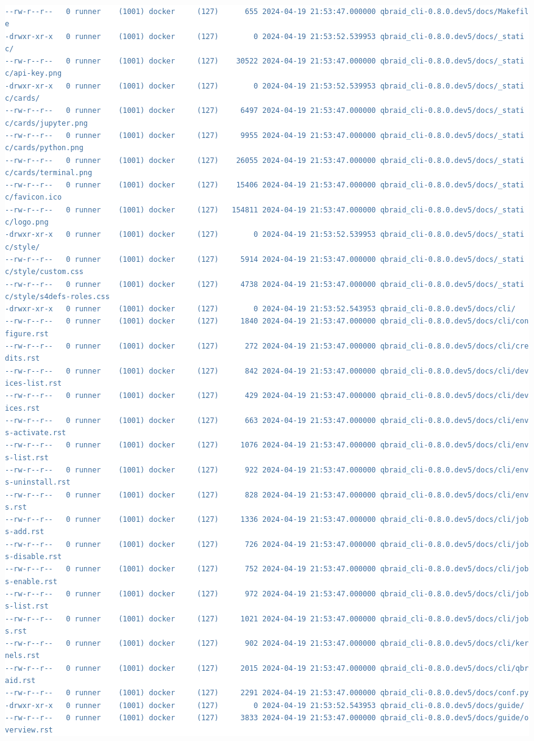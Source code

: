 ```diff
--rw-r--r--   0 runner    (1001) docker     (127)      655 2024-04-19 21:53:47.000000 qbraid_cli-0.8.0.dev5/docs/Makefile
-drwxr-xr-x   0 runner    (1001) docker     (127)        0 2024-04-19 21:53:52.539953 qbraid_cli-0.8.0.dev5/docs/_static/
--rw-r--r--   0 runner    (1001) docker     (127)    30522 2024-04-19 21:53:47.000000 qbraid_cli-0.8.0.dev5/docs/_static/api-key.png
-drwxr-xr-x   0 runner    (1001) docker     (127)        0 2024-04-19 21:53:52.539953 qbraid_cli-0.8.0.dev5/docs/_static/cards/
--rw-r--r--   0 runner    (1001) docker     (127)     6497 2024-04-19 21:53:47.000000 qbraid_cli-0.8.0.dev5/docs/_static/cards/jupyter.png
--rw-r--r--   0 runner    (1001) docker     (127)     9955 2024-04-19 21:53:47.000000 qbraid_cli-0.8.0.dev5/docs/_static/cards/python.png
--rw-r--r--   0 runner    (1001) docker     (127)    26055 2024-04-19 21:53:47.000000 qbraid_cli-0.8.0.dev5/docs/_static/cards/terminal.png
--rw-r--r--   0 runner    (1001) docker     (127)    15406 2024-04-19 21:53:47.000000 qbraid_cli-0.8.0.dev5/docs/_static/favicon.ico
--rw-r--r--   0 runner    (1001) docker     (127)   154811 2024-04-19 21:53:47.000000 qbraid_cli-0.8.0.dev5/docs/_static/logo.png
-drwxr-xr-x   0 runner    (1001) docker     (127)        0 2024-04-19 21:53:52.539953 qbraid_cli-0.8.0.dev5/docs/_static/style/
--rw-r--r--   0 runner    (1001) docker     (127)     5914 2024-04-19 21:53:47.000000 qbraid_cli-0.8.0.dev5/docs/_static/style/custom.css
--rw-r--r--   0 runner    (1001) docker     (127)     4738 2024-04-19 21:53:47.000000 qbraid_cli-0.8.0.dev5/docs/_static/style/s4defs-roles.css
-drwxr-xr-x   0 runner    (1001) docker     (127)        0 2024-04-19 21:53:52.543953 qbraid_cli-0.8.0.dev5/docs/cli/
--rw-r--r--   0 runner    (1001) docker     (127)     1840 2024-04-19 21:53:47.000000 qbraid_cli-0.8.0.dev5/docs/cli/configure.rst
--rw-r--r--   0 runner    (1001) docker     (127)      272 2024-04-19 21:53:47.000000 qbraid_cli-0.8.0.dev5/docs/cli/credits.rst
--rw-r--r--   0 runner    (1001) docker     (127)      842 2024-04-19 21:53:47.000000 qbraid_cli-0.8.0.dev5/docs/cli/devices-list.rst
--rw-r--r--   0 runner    (1001) docker     (127)      429 2024-04-19 21:53:47.000000 qbraid_cli-0.8.0.dev5/docs/cli/devices.rst
--rw-r--r--   0 runner    (1001) docker     (127)      663 2024-04-19 21:53:47.000000 qbraid_cli-0.8.0.dev5/docs/cli/envs-activate.rst
--rw-r--r--   0 runner    (1001) docker     (127)     1076 2024-04-19 21:53:47.000000 qbraid_cli-0.8.0.dev5/docs/cli/envs-list.rst
--rw-r--r--   0 runner    (1001) docker     (127)      922 2024-04-19 21:53:47.000000 qbraid_cli-0.8.0.dev5/docs/cli/envs-uninstall.rst
--rw-r--r--   0 runner    (1001) docker     (127)      828 2024-04-19 21:53:47.000000 qbraid_cli-0.8.0.dev5/docs/cli/envs.rst
--rw-r--r--   0 runner    (1001) docker     (127)     1336 2024-04-19 21:53:47.000000 qbraid_cli-0.8.0.dev5/docs/cli/jobs-add.rst
--rw-r--r--   0 runner    (1001) docker     (127)      726 2024-04-19 21:53:47.000000 qbraid_cli-0.8.0.dev5/docs/cli/jobs-disable.rst
--rw-r--r--   0 runner    (1001) docker     (127)      752 2024-04-19 21:53:47.000000 qbraid_cli-0.8.0.dev5/docs/cli/jobs-enable.rst
--rw-r--r--   0 runner    (1001) docker     (127)      972 2024-04-19 21:53:47.000000 qbraid_cli-0.8.0.dev5/docs/cli/jobs-list.rst
--rw-r--r--   0 runner    (1001) docker     (127)     1021 2024-04-19 21:53:47.000000 qbraid_cli-0.8.0.dev5/docs/cli/jobs.rst
--rw-r--r--   0 runner    (1001) docker     (127)      902 2024-04-19 21:53:47.000000 qbraid_cli-0.8.0.dev5/docs/cli/kernels.rst
--rw-r--r--   0 runner    (1001) docker     (127)     2015 2024-04-19 21:53:47.000000 qbraid_cli-0.8.0.dev5/docs/cli/qbraid.rst
--rw-r--r--   0 runner    (1001) docker     (127)     2291 2024-04-19 21:53:47.000000 qbraid_cli-0.8.0.dev5/docs/conf.py
-drwxr-xr-x   0 runner    (1001) docker     (127)        0 2024-04-19 21:53:52.543953 qbraid_cli-0.8.0.dev5/docs/guide/
--rw-r--r--   0 runner    (1001) docker     (127)     3833 2024-04-19 21:53:47.000000 qbraid_cli-0.8.0.dev5/docs/guide/overview.rst
```